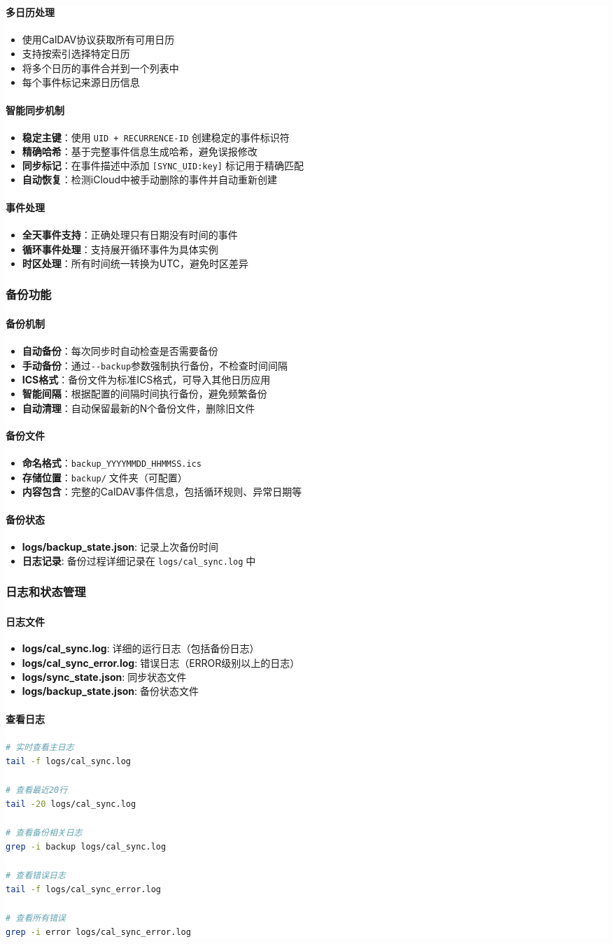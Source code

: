 #### 多日历处理
- 使用CalDAV协议获取所有可用日历
- 支持按索引选择特定日历
- 将多个日历的事件合并到一个列表中
- 每个事件标记来源日历信息

#### 智能同步机制
- **稳定主键**：使用 `UID + RECURRENCE-ID` 创建稳定的事件标识符
- **精确哈希**：基于完整事件信息生成哈希，避免误报修改
- **同步标记**：在事件描述中添加 `[SYNC_UID:key]` 标记用于精确匹配
- **自动恢复**：检测iCloud中被手动删除的事件并自动重新创建

#### 事件处理
- **全天事件支持**：正确处理只有日期没有时间的事件
- **循环事件处理**：支持展开循环事件为具体实例
- **时区处理**：所有时间统一转换为UTC，避免时区差异

### 备份功能

#### 备份机制
- **自动备份**：每次同步时自动检查是否需要备份
- **手动备份**：通过`--backup`参数强制执行备份，不检查时间间隔
- **ICS格式**：备份文件为标准ICS格式，可导入其他日历应用
- **智能间隔**：根据配置的间隔时间执行备份，避免频繁备份
- **自动清理**：自动保留最新的N个备份文件，删除旧文件

#### 备份文件
- **命名格式**：`backup_YYYYMMDD_HHMMSS.ics`
- **存储位置**：`backup/` 文件夹（可配置）
- **内容包含**：完整的CalDAV事件信息，包括循环规则、异常日期等

#### 备份状态
- **logs/backup_state.json**: 记录上次备份时间
- **日志记录**: 备份过程详细记录在 `logs/cal_sync.log` 中

### 日志和状态管理

#### 日志文件
- **logs/cal_sync.log**: 详细的运行日志（包括备份日志）
- **logs/cal_sync_error.log**: 错误日志（ERROR级别以上的日志）
- **logs/sync_state.json**: 同步状态文件
- **logs/backup_state.json**: 备份状态文件

#### 查看日志
```bash
# 实时查看主日志
tail -f logs/cal_sync.log

# 查看最近20行
tail -20 logs/cal_sync.log

# 查看备份相关日志
grep -i backup logs/cal_sync.log

# 查看错误日志
tail -f logs/cal_sync_error.log

# 查看所有错误
grep -i error logs/cal_sync_error.log
```

